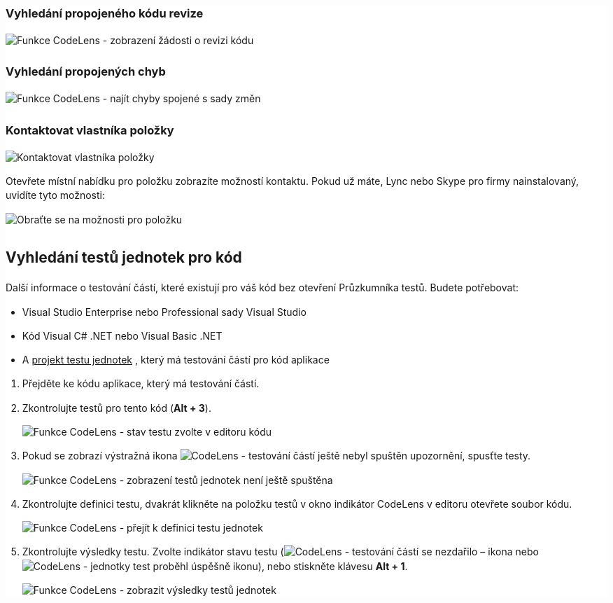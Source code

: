 ### <a name="find-linked-code-reviews"></a>Vyhledání propojeného kódu revize  
 ![Funkce CodeLens &#45; zobrazení žádosti o revizi kódu](../ide/media/codelenscodereviews.png "CodeLensCodeReviews")  
  
### <a name="find-linked-bugs"></a>Vyhledání propojených chyb  
 ![Funkce CodeLens &#45; najít chyby spojené s sady změn](../ide/media/codelensbugschangesets.png "CodeLensBugsChangesets")  
  
### <a name="contact-the-owner-of-an-item"></a>Kontaktovat vlastníka položky  
 ![Kontaktovat vlastníka položky](../ide/media/codelenscontactitemowner.png "CodeLensContactItemOwner")  
  
 Otevřete místní nabídku pro položku zobrazíte možností kontaktu. Pokud už máte, Lync nebo Skype pro firmy nainstalovaný, uvidíte tyto možnosti:  
  
 ![Obraťte se na možnosti pro položku](../ide/media/codelensitemcontactmenu.png "CodeLensItemContactMenu")  
  
##  <a name="FindRunUnitTests"></a> Vyhledání testů jednotek pro kód  
 Další informace o testování částí, které existují pro váš kód bez otevření Průzkumníka testů. Budete potřebovat:  
  
-   Visual Studio Enterprise nebo Professional sady Visual Studio  
  
-   Kód Visual C# .NET nebo Visual Basic .NET  
  
-   A [projekt testu jednotek](../test/unit-test-your-code.md) , který má testování částí pro kód aplikace  
  
1.  Přejděte ke kódu aplikace, který má testování částí.  
  
2.  Zkontrolujte testů pro tento kód (**Alt + 3**).  
  
     ![Funkce CodeLens &#45; stav testu zvolte v editoru kódu](../ide/media/codelenschoosetestindicator.png "CodeLensChooseTestIndicator")  
  
3.  Pokud se zobrazí výstražná ikona ![CodeLens &#45; testování částí ještě nebyl spuštěn upozornění](../ide/media/codelenstestwarningicon.png "CodeLensTestWarningIcon"), spusťte testy.  
  
     ![Funkce CodeLens &#45; zobrazení testů jednotek není ještě spuštěna](../ide/media/codelenstestsnotyetrun.png "CodeLensTestsNotYetRun")  
  
4.  Zkontrolujte definici testu, dvakrát klikněte na položku testů v okno indikátor CodeLens v editoru otevřete soubor kódu.  
  
     ![Funkce CodeLens &#45; přejít k definici testu jednotek](../ide/media/codelensunittestdefinition.png "CodeLensUnitTestDefinition")  
  
5.  Zkontrolujte výsledky testu. Zvolte indikátor stavu testu (![CodeLens &#45; testování částí se nezdařilo – ikona](../ide/media/codelenstestfailedicon.png "CodeLensTestFailedIcon") nebo ![CodeLens &#45; jednotky test proběhl úspěšně ikonu](../ide/media/codelenstestpassedicon.png "CodeLensTestPassedIcon")), nebo stiskněte klávesu **Alt + 1**.  
  
     ![Funkce CodeLens &#45; zobrazit výsledky testů jednotek](../ide/media/codelensunittestresult.png "CodeLensUnitTestResult")  
  
